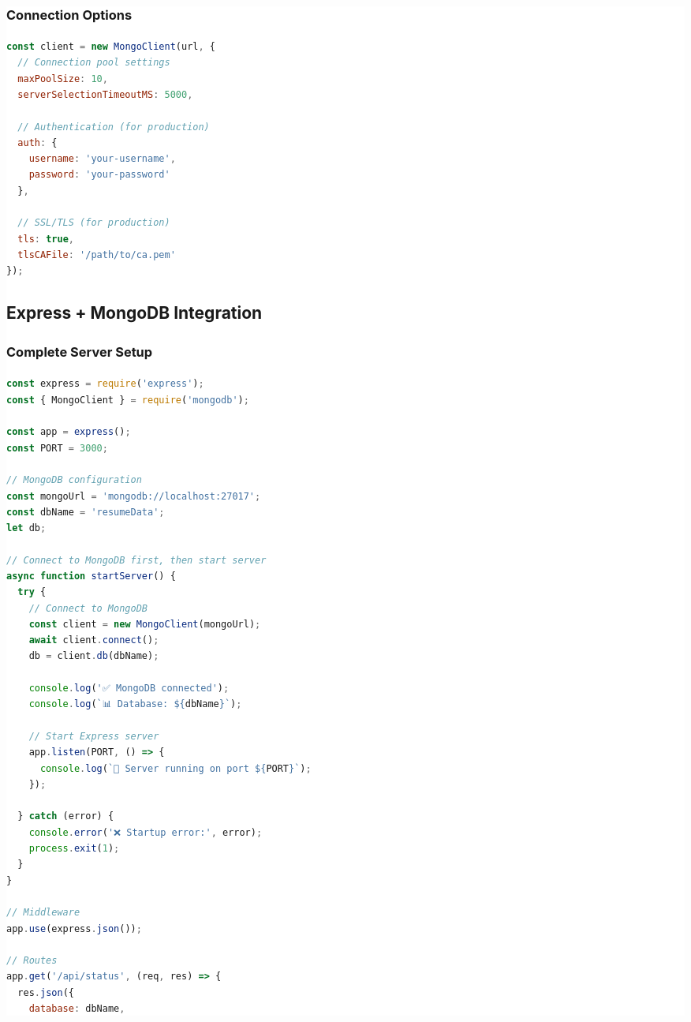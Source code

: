 ### Connection Options
```javascript
const client = new MongoClient(url, {
  // Connection pool settings
  maxPoolSize: 10,
  serverSelectionTimeoutMS: 5000,

  // Authentication (for production)
  auth: {
    username: 'your-username',
    password: 'your-password'
  },

  // SSL/TLS (for production)
  tls: true,
  tlsCAFile: '/path/to/ca.pem'
});
```

## Express + MongoDB Integration

### Complete Server Setup
```javascript
const express = require('express');
const { MongoClient } = require('mongodb');

const app = express();
const PORT = 3000;

// MongoDB configuration
const mongoUrl = 'mongodb://localhost:27017';
const dbName = 'resumeData';
let db;

// Connect to MongoDB first, then start server
async function startServer() {
  try {
    // Connect to MongoDB
    const client = new MongoClient(mongoUrl);
    await client.connect();
    db = client.db(dbName);

    console.log('✅ MongoDB connected');
    console.log(`📊 Database: ${dbName}`);

    // Start Express server
    app.listen(PORT, () => {
      console.log(`🚀 Server running on port ${PORT}`);
    });

  } catch (error) {
    console.error('❌ Startup error:', error);
    process.exit(1);
  }
}

// Middleware
app.use(express.json());

// Routes
app.get('/api/status', (req, res) => {
  res.json({
    database: dbName,
```